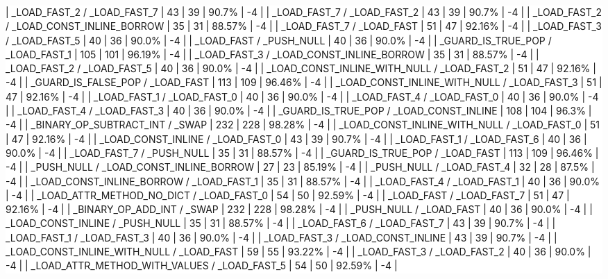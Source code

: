 | _LOAD_FAST_2 / _LOAD_FAST_7                                                | 43                    | 39                             | 90.7%      | -4    |
| _LOAD_FAST_7 / _LOAD_FAST_2                                                | 43                    | 39                             | 90.7%      | -4    |
| _LOAD_FAST_2 / _LOAD_CONST_INLINE_BORROW                                   | 35                    | 31                             | 88.57%     | -4    |
| _LOAD_FAST_7 / _LOAD_FAST                                                  | 51                    | 47                             | 92.16%     | -4    |
| _LOAD_FAST_3 / _LOAD_FAST_5                                                | 40                    | 36                             | 90.0%      | -4    |
| _LOAD_FAST / _PUSH_NULL                                                    | 40                    | 36                             | 90.0%      | -4    |
| _GUARD_IS_TRUE_POP / _LOAD_FAST_1                                          | 105                   | 101                            | 96.19%     | -4    |
| _LOAD_FAST_3 / _LOAD_CONST_INLINE_BORROW                                   | 35                    | 31                             | 88.57%     | -4    |
| _LOAD_FAST_2 / _LOAD_FAST_5                                                | 40                    | 36                             | 90.0%      | -4    |
| _LOAD_CONST_INLINE_WITH_NULL / _LOAD_FAST_2                                | 51                    | 47                             | 92.16%     | -4    |
| _GUARD_IS_FALSE_POP / _LOAD_FAST                                           | 113                   | 109                            | 96.46%     | -4    |
| _LOAD_CONST_INLINE_WITH_NULL / _LOAD_FAST_3                                | 51                    | 47                             | 92.16%     | -4    |
| _LOAD_FAST_1 / _LOAD_FAST_0                                                | 40                    | 36                             | 90.0%      | -4    |
| _LOAD_FAST_4 / _LOAD_FAST_0                                                | 40                    | 36                             | 90.0%      | -4    |
| _LOAD_FAST_4 / _LOAD_FAST_3                                                | 40                    | 36                             | 90.0%      | -4    |
| _GUARD_IS_TRUE_POP / _LOAD_CONST_INLINE                                    | 108                   | 104                            | 96.3%      | -4    |
| _BINARY_OP_SUBTRACT_INT / _SWAP                                            | 232                   | 228                            | 98.28%     | -4    |
| _LOAD_CONST_INLINE_WITH_NULL / _LOAD_FAST_0                                | 51                    | 47                             | 92.16%     | -4    |
| _LOAD_CONST_INLINE / _LOAD_FAST_0                                          | 43                    | 39                             | 90.7%      | -4    |
| _LOAD_FAST_1 / _LOAD_FAST_6                                                | 40                    | 36                             | 90.0%      | -4    |
| _LOAD_FAST_7 / _PUSH_NULL                                                  | 35                    | 31                             | 88.57%     | -4    |
| _GUARD_IS_TRUE_POP / _LOAD_FAST                                            | 113                   | 109                            | 96.46%     | -4    |
| _PUSH_NULL / _LOAD_CONST_INLINE_BORROW                                     | 27                    | 23                             | 85.19%     | -4    |
| _PUSH_NULL / _LOAD_FAST_4                                                  | 32                    | 28                             | 87.5%      | -4    |
| _LOAD_CONST_INLINE_BORROW / _LOAD_FAST_1                                   | 35                    | 31                             | 88.57%     | -4    |
| _LOAD_FAST_4 / _LOAD_FAST_1                                                | 40                    | 36                             | 90.0%      | -4    |
| _LOAD_ATTR_METHOD_NO_DICT / _LOAD_FAST_0                                   | 54                    | 50                             | 92.59%     | -4    |
| _LOAD_FAST / _LOAD_FAST_7                                                  | 51                    | 47                             | 92.16%     | -4    |
| _BINARY_OP_ADD_INT / _SWAP                                                 | 232                   | 228                            | 98.28%     | -4    |
| _PUSH_NULL / _LOAD_FAST                                                    | 40                    | 36                             | 90.0%      | -4    |
| _LOAD_CONST_INLINE / _PUSH_NULL                                            | 35                    | 31                             | 88.57%     | -4    |
| _LOAD_FAST_6 / _LOAD_FAST_7                                                | 43                    | 39                             | 90.7%      | -4    |
| _LOAD_FAST_1 / _LOAD_FAST_3                                                | 40                    | 36                             | 90.0%      | -4    |
| _LOAD_FAST_3 / _LOAD_CONST_INLINE                                          | 43                    | 39                             | 90.7%      | -4    |
| _LOAD_CONST_INLINE_WITH_NULL / _LOAD_FAST                                  | 59                    | 55                             | 93.22%     | -4    |
| _LOAD_FAST_3 / _LOAD_FAST_2                                                | 40                    | 36                             | 90.0%      | -4    |
| _LOAD_ATTR_METHOD_WITH_VALUES / _LOAD_FAST_5                               | 54                    | 50                             | 92.59%     | -4    |